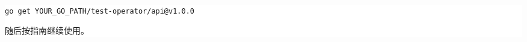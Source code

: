 ```shell
go get YOUR_GO_PATH/test-operator/api@v1.0.0
```

随后按指南继续使用。

[basic-project-doc]: ./../cronjob-tutorial/basic-project.md
[monorepo]: https://en.wikipedia.org/wiki/Monorepo
[replace-directives]: https://go.dev/ref/mod#go-mod-file-replace
[multi-module-repositories]: https://github.com/golang/go/wiki/Modules#faqs--multi-module-repositories
